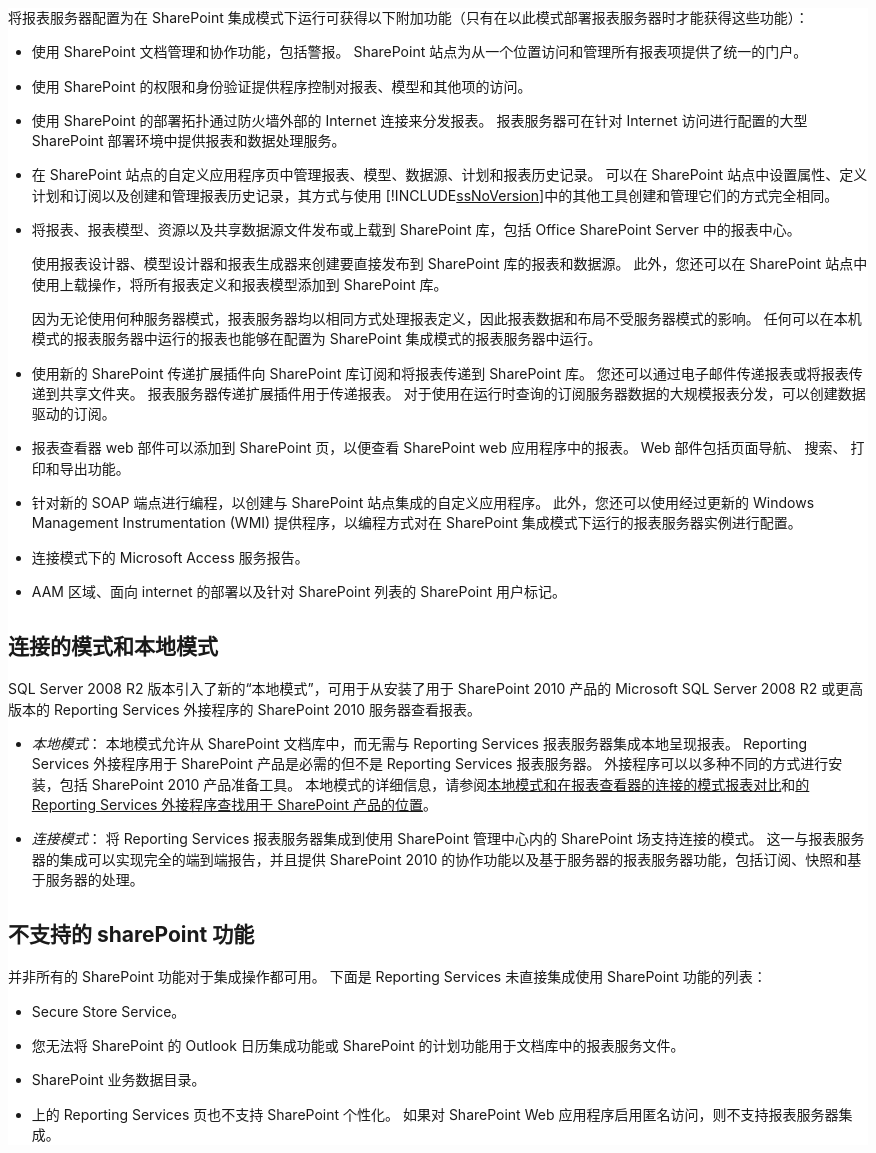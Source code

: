  将报表服务器配置为在 SharePoint 集成模式下运行可获得以下附加功能（只有在以此模式部署报表服务器时才能获得这些功能）：  
  
-   使用 SharePoint 文档管理和协作功能，包括警报。 SharePoint 站点为从一个位置访问和管理所有报表项提供了统一的门户。  
  
-   使用 SharePoint 的权限和身份验证提供程序控制对报表、模型和其他项的访问。  
  
-   使用 SharePoint 的部署拓扑通过防火墙外部的 Internet 连接来分发报表。 报表服务器可在针对 Internet 访问进行配置的大型 SharePoint 部署环境中提供报表和数据处理服务。  
  
-   在 SharePoint 站点的自定义应用程序页中管理报表、模型、数据源、计划和报表历史记录。 可以在 SharePoint 站点中设置属性、定义计划和订阅以及创建和管理报表历史记录，其方式与使用 [!INCLUDE[ssNoVersion](../../includes/ssnoversion-md.md)]中的其他工具创建和管理它们的方式完全相同。  
  
-   将报表、报表模型、资源以及共享数据源文件发布或上载到 SharePoint 库，包括 Office SharePoint Server 中的报表中心。  
  
     使用报表设计器、模型设计器和报表生成器来创建要直接发布到 SharePoint 库的报表和数据源。 此外，您还可以在 SharePoint 站点中使用上载操作，将所有报表定义和报表模型添加到 SharePoint 库。  
  
     因为无论使用何种服务器模式，报表服务器均以相同方式处理报表定义，因此报表数据和布局不受服务器模式的影响。 任何可以在本机模式的报表服务器中运行的报表也能够在配置为 SharePoint 集成模式的报表服务器中运行。  
  
-   使用新的 SharePoint 传递扩展插件向 SharePoint 库订阅和将报表传递到 SharePoint 库。 您还可以通过电子邮件传递报表或将报表传递到共享文件夹。 报表服务器传递扩展插件用于传递报表。 对于使用在运行时查询的订阅服务器数据的大规模报表分发，可以创建数据驱动的订阅。  
  
-   报表查看器 web 部件可以添加到 SharePoint 页，以便查看 SharePoint web 应用程序中的报表。 Web 部件包括页面导航、 搜索、 打印和导出功能。  
  
-   针对新的 SOAP 端点进行编程，以创建与 SharePoint 站点集成的自定义应用程序。 此外，您还可以使用经过更新的 Windows Management Instrumentation (WMI) 提供程序，以编程方式对在 SharePoint 集成模式下运行的报表服务器实例进行配置。  
  
-   连接模式下的 Microsoft Access 服务报告。  
  
-   AAM 区域、面向 internet 的部署以及针对 SharePoint 列表的 SharePoint 用户标记。  
  
## <a name="connected-mode-and-local-mode"></a>连接的模式和本地模式

 SQL Server 2008 R2 版本引入了新的“本地模式”，可用于从安装了用于 SharePoint 2010 产品的 Microsoft SQL Server 2008 R2 或更高版本的 Reporting Services 外接程序的 SharePoint 2010 服务器查看报表。  
  
-   *本地模式*： 本地模式允许从 SharePoint 文档库中，而无需与 Reporting Services 报表服务器集成本地呈现报表。 Reporting Services 外接程序用于 SharePoint 产品是必需的但不是 Reporting Services 报表服务器。 外接程序可以以多种不同的方式进行安装，包括 SharePoint 2010 产品准备工具。 本地模式的详细信息，请参阅[本地模式和在报表查看器的连接的模式报表对比](../../reporting-services/report-server-sharepoint/local-mode-vs-connected-mode-reports-in-the-report-viewer.md)和[的 Reporting Services 外接程序查找用于 SharePoint 产品的位置](../../reporting-services/install-windows/where-to-find-the-reporting-services-add-in-for-sharepoint-products.md)。  
  
-   *连接模式*： 将 Reporting Services 报表服务器集成到使用 SharePoint 管理中心内的 SharePoint 场支持连接的模式。 这一与报表服务器的集成可以实现完全的端到端报告，并且提供 SharePoint 2010 的协作功能以及基于服务器的报表服务器功能，包括订阅、快照和基于服务器的处理。  
  
## <a name="unsupported-sharepoint-features"></a>不支持的 sharePoint 功能

 并非所有的 SharePoint 功能对于集成操作都可用。 下面是 Reporting Services 未直接集成使用 SharePoint 功能的列表：  
  
-   Secure Store Service。  
  
-   您无法将 SharePoint 的 Outlook 日历集成功能或 SharePoint 的计划功能用于文档库中的报表服务文件。  
  
-   SharePoint 业务数据目录。  
  
-   上的 Reporting Services 页也不支持 SharePoint 个性化。 如果对 SharePoint Web 应用程序启用匿名访问，则不支持报表服务器集成。  
  